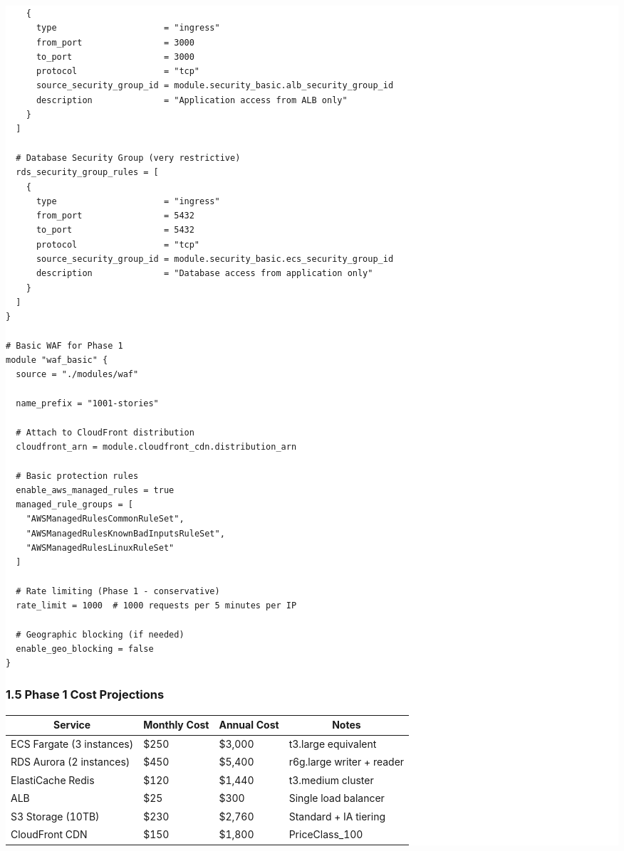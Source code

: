 ```hcl
    {
      type                     = "ingress"
      from_port                = 3000
      to_port                  = 3000
      protocol                 = "tcp"
      source_security_group_id = module.security_basic.alb_security_group_id
      description              = "Application access from ALB only"
    }
  ]

  # Database Security Group (very restrictive)
  rds_security_group_rules = [
    {
      type                     = "ingress"
      from_port                = 5432
      to_port                  = 5432
      protocol                 = "tcp"
      source_security_group_id = module.security_basic.ecs_security_group_id
      description              = "Database access from application only"
    }
  ]
}

# Basic WAF for Phase 1
module "waf_basic" {
  source = "./modules/waf"

  name_prefix = "1001-stories"

  # Attach to CloudFront distribution
  cloudfront_arn = module.cloudfront_cdn.distribution_arn

  # Basic protection rules
  enable_aws_managed_rules = true
  managed_rule_groups = [
    "AWSManagedRulesCommonRuleSet",
    "AWSManagedRulesKnownBadInputsRuleSet",
    "AWSManagedRulesLinuxRuleSet"
  ]

  # Rate limiting (Phase 1 - conservative)
  rate_limit = 1000  # 1000 requests per 5 minutes per IP

  # Geographic blocking (if needed)
  enable_geo_blocking = false
}
```

### 1.5 Phase 1 Cost Projections

| Service | Monthly Cost | Annual Cost | Notes |
|---------|-------------|-------------|-------|
| ECS Fargate (3 instances) | $250 | $3,000 | t3.large equivalent |
| RDS Aurora (2 instances) | $450 | $5,400 | r6g.large writer + reader |
| ElastiCache Redis | $120 | $1,440 | t3.medium cluster |
| ALB | $25 | $300 | Single load balancer |
| S3 Storage (10TB) | $230 | $2,760 | Standard + IA tiering |
| CloudFront CDN | $150 | $1,800 | PriceClass_100 |